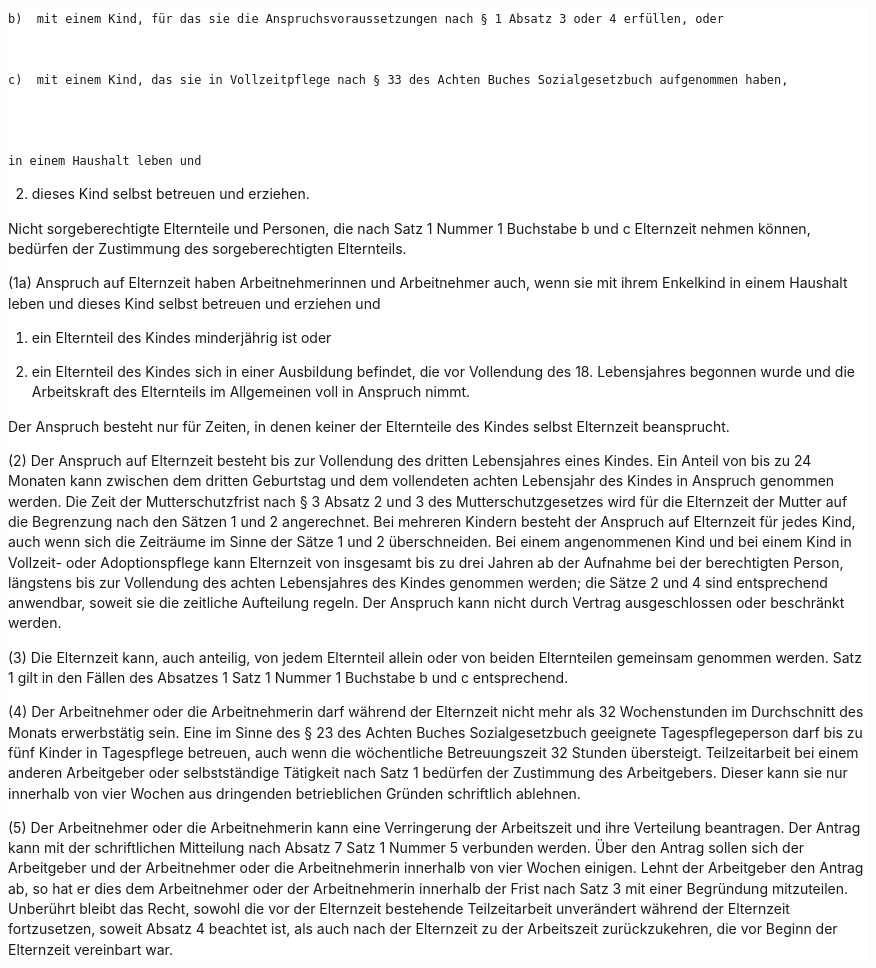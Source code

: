 
    b)  mit einem Kind, für das sie die Anspruchsvoraussetzungen nach § 1 Absatz 3 oder 4 erfüllen, oder


    c)  mit einem Kind, das sie in Vollzeitpflege nach § 33 des Achten Buches Sozialgesetzbuch aufgenommen haben,



    in einem Haushalt leben und


2.  dieses Kind selbst betreuen und erziehen.



Nicht sorgeberechtigte Elternteile und Personen, die nach Satz 1 Nummer 1 Buchstabe b und c Elternzeit nehmen können, bedürfen der Zustimmung des sorgeberechtigten Elternteils.

(1a) Anspruch auf Elternzeit haben Arbeitnehmerinnen und Arbeitnehmer auch, wenn sie mit ihrem Enkelkind in einem Haushalt leben und dieses Kind selbst betreuen und erziehen und

1.  ein Elternteil des Kindes minderjährig ist oder


2.  ein Elternteil des Kindes sich in einer Ausbildung befindet, die vor Vollendung des 18. Lebensjahres begonnen wurde und die Arbeitskraft des Elternteils im Allgemeinen voll in Anspruch nimmt.



Der Anspruch besteht nur für Zeiten, in denen keiner der Elternteile des Kindes selbst Elternzeit beansprucht.

(2) Der Anspruch auf Elternzeit besteht bis zur Vollendung des dritten Lebensjahres eines Kindes. Ein Anteil von bis zu 24 Monaten kann zwischen dem dritten Geburtstag und dem vollendeten achten Lebensjahr des Kindes in Anspruch genommen werden. Die Zeit der Mutterschutzfrist nach § 3 Absatz 2 und 3 des Mutterschutzgesetzes wird für die Elternzeit der Mutter auf die Begrenzung nach den Sätzen 1 und 2 angerechnet. Bei mehreren Kindern besteht der Anspruch auf Elternzeit für jedes Kind, auch wenn sich die Zeiträume im Sinne der Sätze 1 und 2 überschneiden. Bei einem angenommenen Kind und bei einem Kind in Vollzeit- oder Adoptionspflege kann Elternzeit von insgesamt bis zu drei Jahren ab der Aufnahme bei der berechtigten Person, längstens bis zur Vollendung des achten Lebensjahres des Kindes genommen werden; die Sätze 2 und 4 sind entsprechend anwendbar, soweit sie die zeitliche Aufteilung regeln. Der Anspruch kann nicht durch Vertrag ausgeschlossen oder beschränkt werden.

(3) Die Elternzeit kann, auch anteilig, von jedem Elternteil allein oder von beiden Elternteilen gemeinsam genommen werden. Satz 1 gilt in den Fällen des Absatzes 1 Satz 1 Nummer 1 Buchstabe b und c entsprechend.

(4) Der Arbeitnehmer oder die Arbeitnehmerin darf während der Elternzeit nicht mehr als 32 Wochenstunden im Durchschnitt des Monats erwerbstätig sein. Eine im Sinne des § 23 des Achten Buches Sozialgesetzbuch geeignete Tagespflegeperson darf bis zu fünf Kinder in Tagespflege betreuen, auch wenn die wöchentliche Betreuungszeit 32 Stunden übersteigt. Teilzeitarbeit bei einem anderen Arbeitgeber oder selbstständige Tätigkeit nach Satz 1 bedürfen der Zustimmung des Arbeitgebers. Dieser kann sie nur innerhalb von vier Wochen aus dringenden betrieblichen Gründen schriftlich ablehnen.

(5) Der Arbeitnehmer oder die Arbeitnehmerin kann eine Verringerung der Arbeitszeit und ihre Verteilung beantragen. Der Antrag kann mit der schriftlichen Mitteilung nach Absatz 7 Satz 1 Nummer 5 verbunden werden. Über den Antrag sollen sich der Arbeitgeber und der Arbeitnehmer oder die Arbeitnehmerin innerhalb von vier Wochen einigen. Lehnt der Arbeitgeber den Antrag ab, so hat er dies dem Arbeitnehmer oder der Arbeitnehmerin innerhalb der Frist nach Satz 3 mit einer Begründung mitzuteilen. Unberührt bleibt das Recht, sowohl die vor der Elternzeit bestehende Teilzeitarbeit unverändert während der Elternzeit fortzusetzen, soweit Absatz 4 beachtet ist, als auch nach der Elternzeit zu der Arbeitszeit zurückzukehren, die vor Beginn der Elternzeit vereinbart war.
